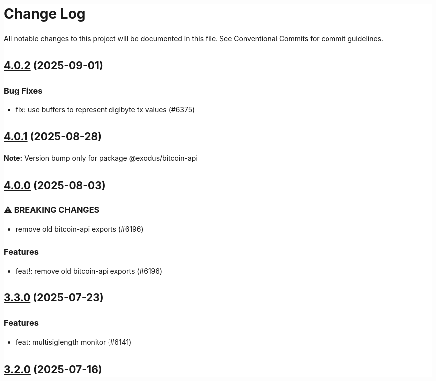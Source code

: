 # Change Log

All notable changes to this project will be documented in this file.
See [Conventional Commits](https://conventionalcommits.org) for commit guidelines.

## [4.0.2](https://github.com/ExodusMovement/assets/compare/@exodus/bitcoin-api@4.0.1...@exodus/bitcoin-api@4.0.2) (2025-09-01)


### Bug Fixes


* fix: use buffers to represent digibyte tx values (#6375)



## [4.0.1](https://github.com/ExodusMovement/assets/compare/@exodus/bitcoin-api@4.0.0...@exodus/bitcoin-api@4.0.1) (2025-08-28)

**Note:** Version bump only for package @exodus/bitcoin-api





## [4.0.0](https://github.com/ExodusMovement/assets/compare/@exodus/bitcoin-api@3.3.0...@exodus/bitcoin-api@4.0.0) (2025-08-03)


### ⚠ BREAKING CHANGES

* remove old bitcoin-api exports (#6196)

### Features


* feat!: remove old bitcoin-api exports (#6196)



## [3.3.0](https://github.com/ExodusMovement/assets/compare/@exodus/bitcoin-api@3.2.0...@exodus/bitcoin-api@3.3.0) (2025-07-23)


### Features


* feat: multisiglength monitor (#6141)



## [3.2.0](https://github.com/ExodusMovement/assets/compare/@exodus/bitcoin-api@3.1.1...@exodus/bitcoin-api@3.2.0) (2025-07-16)
